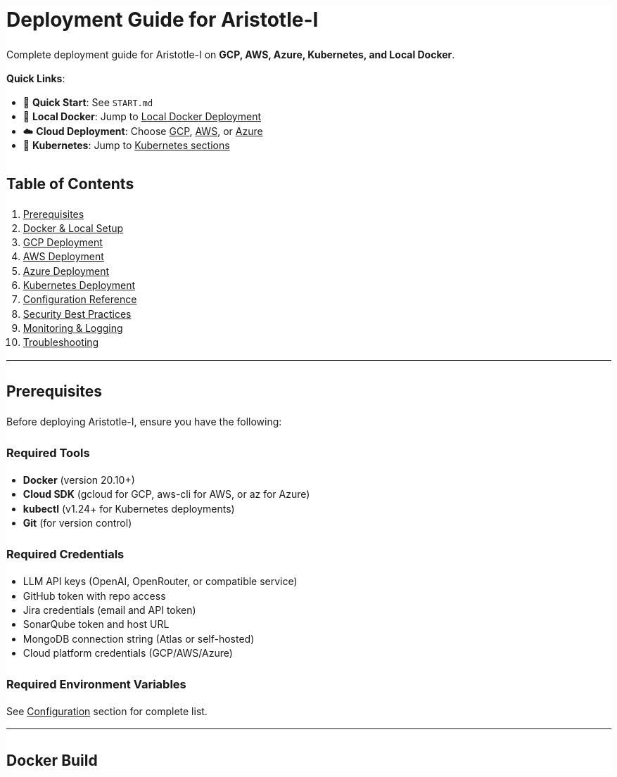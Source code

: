 # Deployment Guide for Aristotle-I

Complete deployment guide for Aristotle-I on **GCP, AWS, Azure, Kubernetes, and Local Docker**.

**Quick Links**:
- 🏃 **Quick Start**: See `START.md`
- 🐳 **Local Docker**: Jump to [Local Docker Deployment](#local-docker-deployment)
- ☁️ **Cloud Deployment**: Choose [GCP](#gcp-deployment), [AWS](#aws-deployment), or [Azure](#azure-deployment)
- 🐳 **Kubernetes**: Jump to [Kubernetes sections](#kubernetes-deployment)

## Table of Contents

1. [Prerequisites](#prerequisites)
2. [Docker & Local Setup](#docker--local-setup)
3. [GCP Deployment](#gcp-deployment)
4. [AWS Deployment](#aws-deployment)
5. [Azure Deployment](#azure-deployment)
6. [Kubernetes Deployment](#kubernetes-deployment)
7. [Configuration Reference](#configuration-reference)
8. [Security Best Practices](#security-best-practices)
9. [Monitoring & Logging](#monitoring--logging)
10. [Troubleshooting](#troubleshooting)

---

## Prerequisites

Before deploying Aristotle-I, ensure you have the following:

### Required Tools
- **Docker** (version 20.10+)
- **Cloud SDK** (gcloud for GCP, aws-cli for AWS, or az for Azure)
- **kubectl** (v1.24+ for Kubernetes deployments)
- **Git** (for version control)

### Required Credentials
- LLM API keys (OpenAI, OpenRouter, or compatible service)
- GitHub token with repo access
- Jira credentials (email and API token)
- SonarQube token and host URL
- MongoDB connection string (Atlas or self-hosted)
- Cloud platform credentials (GCP/AWS/Azure)

### Required Environment Variables
See [Configuration](#configuration) section for complete list.

---

## Docker Build

